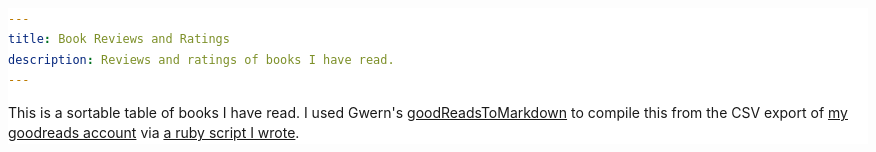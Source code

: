 ```yaml
---
title: Book Reviews and Ratings
description: Reviews and ratings of books I have read.
---
```


This is a sortable table of books I have read. I used Gwern's [goodReadsToMarkdown](http://www.gwern.net/haskell/goodreadsToMarkdown.hs) to compile this from the CSV export of [my goodreads account](http://www.goodreads.com/rejuvyesh) via [a ruby script I wrote](https://github.com/rejuvyesh/Scripts/blob/master/grab-goodreads-csv.rb).
